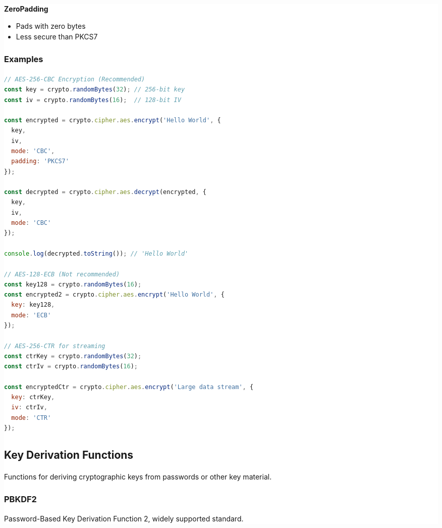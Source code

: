 **ZeroPadding**
- Pads with zero bytes
- Less secure than PKCS7

### Examples

```javascript
// AES-256-CBC Encryption (Recommended)
const key = crypto.randomBytes(32); // 256-bit key
const iv = crypto.randomBytes(16);  // 128-bit IV

const encrypted = crypto.cipher.aes.encrypt('Hello World', {
  key,
  iv,
  mode: 'CBC',
  padding: 'PKCS7'
});

const decrypted = crypto.cipher.aes.decrypt(encrypted, {
  key,
  iv,
  mode: 'CBC'
});

console.log(decrypted.toString()); // 'Hello World'

// AES-128-ECB (Not recommended)
const key128 = crypto.randomBytes(16);
const encrypted2 = crypto.cipher.aes.encrypt('Hello World', {
  key: key128,
  mode: 'ECB'
});

// AES-256-CTR for streaming
const ctrKey = crypto.randomBytes(32);
const ctrIv = crypto.randomBytes(16);

const encryptedCtr = crypto.cipher.aes.encrypt('Large data stream', {
  key: ctrKey,
  iv: ctrIv,
  mode: 'CTR'
});
```

## Key Derivation Functions

Functions for deriving cryptographic keys from passwords or other key material.

### PBKDF2

Password-Based Key Derivation Function 2, widely supported standard.
